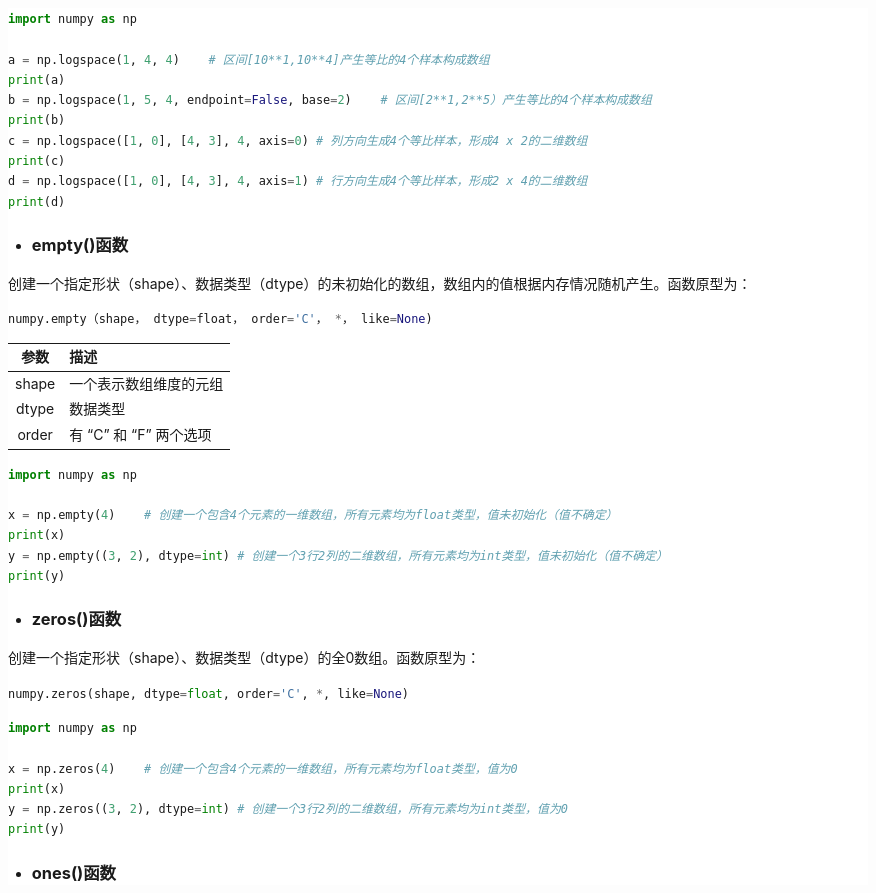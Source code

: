 
```python
import numpy as np

a = np.logspace(1, 4, 4)    # 区间[10**1,10**4]产生等比的4个样本构成数组
print(a)   
b = np.logspace(1, 5, 4, endpoint=False, base=2)    # 区间[2**1,2**5）产生等比的4个样本构成数组
print(b)     
c = np.logspace([1, 0], [4, 3], 4, axis=0) # 列方向生成4个等比样本，形成4 x 2的二维数组
print(c)
d = np.logspace([1, 0], [4, 3], 4, axis=1) # 行方向生成4个等比样本，形成2 x 4的二维数组
print(d)
```

+ ### empty()函数

创建一个指定形状（shape）、数据类型（dtype）的未初始化的数组，数组内的值根据内存情况随机产生。函数原型为：
```python
numpy.empty（shape， dtype=float， order='C'， *， like=None)
```

| 参数  | 描述                   |
| :-----: | :---------------------- |
| shape | 一个表示数组维度的元组 |
| dtype | 数据类型               |
| order | 有 “C” 和 “F” 两个选项 |


```python
import numpy as np

x = np.empty(4)    # 创建一个包含4个元素的一维数组，所有元素均为float类型，值未初始化（值不确定）
print(x)
y = np.empty((3, 2), dtype=int) # 创建一个3行2列的二维数组，所有元素均为int类型，值未初始化（值不确定）
print(y)
```

+ ### zeros()函数

创建一个指定形状（shape）、数据类型（dtype）的全0数组。函数原型为：
```python
numpy.zeros(shape, dtype=float, order='C', *, like=None)
```


```python
import numpy as np

x = np.zeros(4)    # 创建一个包含4个元素的一维数组，所有元素均为float类型，值为0
print(x)
y = np.zeros((3, 2), dtype=int) # 创建一个3行2列的二维数组，所有元素均为int类型，值为0
print(y)
```

+ ### ones()函数
